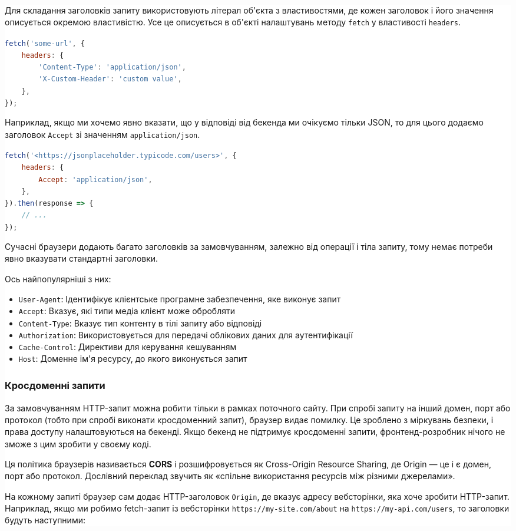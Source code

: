 Для складання заголовків запиту використовують літерал об'єкта з властивостями,
де кожен заголовок і його значення описується окремою властивістю. Усе це
описується в об'єкті налаштувань методу `fetch` у властивості `headers`.

```js
fetch('some-url', {
    headers: {
        'Content-Type': 'application/json',
        'X-Custom-Header': 'custom value',
    },
});
```

Наприклад, якщо ми хочемо явно вказати, що у відповіді від бекенда ми очікуємо
тільки JSON, то для цього додаємо заголовок `Accept` зі значенням
`application/json`.

```js
fetch('<https://jsonplaceholder.typicode.com/users>', {
    headers: {
        Accept: 'application/json',
    },
}).then(response => {
    // ...
});
```

Сучасні браузери додають багато заголовків за замовчуванням, залежно від
операції і тіла запиту, тому немає потреби явно вказувати стандартні заголовки.

Ось найпопулярніші з них:

-   `User-Agent`: Ідентифікує клієнтське програмне забезпечення, яке виконує
    запит
-   `Accept`: Вказує, які типи медіа клієнт може обробляти
-   `Content-Type`: Вказує тип контенту в тілі запиту або відповіді
-   `Authorization`: Використовується для передачі облікових даних для
    аутентифікації
-   `Cache-Control`: Директиви для керування кешуванням
-   `Host`: Доменне ім'я ресурсу, до якого виконується запит

### Кросдоменні запити

За замовчуванням HTTP-запит можна робити тільки в рамках поточного сайту. При
спробі запиту на інший домен, порт або протокол (тобто при спробі виконати
кросдоменний запит), браузер видає помилку. Це зроблено з міркувань безпеки, і
права доступу налаштовуються на бекенді. Якщо бекенд не підтримує кросдоменні
запити, фронтенд-розробник нічого не зможе з цим зробити у своєму коді.

Ця політика браузерів називається **CORS** і розшифровується як Cross-Origin
Resource Sharing, де Origin — це і є домен, порт або протокол. Дослівний
переклад звучить як «спільне використання ресурсів між різними джерелами».

На кожному запиті браузер сам додає HTTP-заголовок `Origin`, де вказує адресу
вебсторінки, яка хоче зробити HTTP-запит. Наприклад, якщо ми робимо fetch-запит
із вебсторінки `https://my-site.com/about` на `https://my-api.com/users`, то
заголовки будуть наступними:
